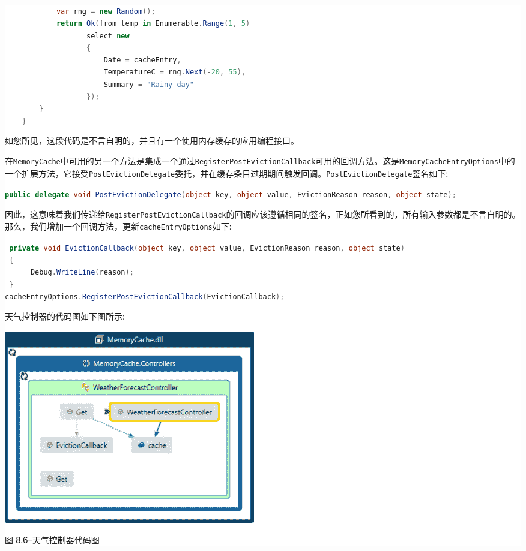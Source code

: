 ```cs
            var rng = new Random();
            return Ok(from temp in Enumerable.Range(1, 5)
                   select new
                   {
                       Date = cacheEntry,
                       TemperatureC = rng.Next(-20, 55),
                       Summary = "Rainy day"
                   });
        }
    }
```

如您所见，这段代码是不言自明的，并且有一个使用内存缓存的应用编程接口。

在`MemoryCache`中可用的另一个方法是集成一个通过`RegisterPostEvictionCallback`可用的回调方法。这是`MemoryCacheEntryOptions`中的一个扩展方法，它接受`PostEvictionDelegate`委托，并在缓存条目过期期间触发回调。`PostEvictionDelegate`签名如下:

```cs
public delegate void PostEvictionDelegate(object key, object value, EvictionReason reason, object state);
```

因此，这意味着我们传递给`RegisterPostEvictionCallback`的回调应该遵循相同的签名，正如您所看到的，所有输入参数都是不言自明的。那么，我们增加一个回调方法，更新`cacheEntryOptions`如下:

```cs
 private void EvictionCallback(object key, object value, EvictionReason reason, object state)
 {
      Debug.WriteLine(reason);        
 }
cacheEntryOptions.RegisterPostEvictionCallback(EvictionCallback);
```

天气控制器的代码图如下图所示:

![Figure 8.6 – Weather controller code map ](img/Figure_8.6_B15927.jpg)

图 8.6–天气控制器代码图
